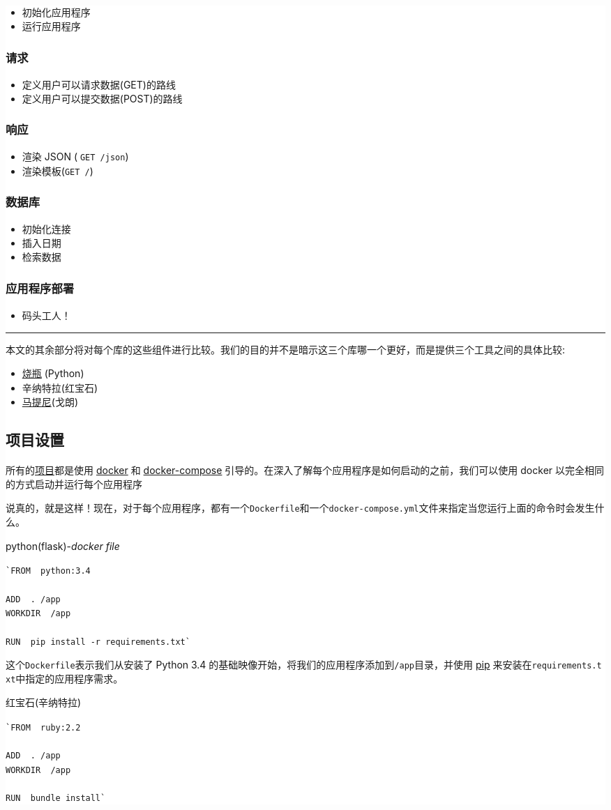 *   初始化应用程序
*   运行应用程序

### 请求

*   定义用户可以请求数据(GET)的路线
*   定义用户可以提交数据(POST)的路线

### 响应

*   渲染 JSON ( `GET /json`)
*   渲染模板(`GET /`)

### 数据库

*   初始化连接
*   插入日期
*   检索数据

### 应用程序部署

*   码头工人！

* * *

本文的其余部分将对每个库的这些组件进行比较。我们的目的并不是暗示这三个库哪一个更好，而是提供三个工具之间的具体比较:

*   [烧瓶](http://flask.pocoo.org/) (Python)
*   辛纳特拉(红宝石)
*   [马提尼](http://martini.codegangsta.io/)(戈朗)

## 项目设置

所有的[项目](https://github.com/realpython/flask-sinatra-martini)都是使用 [docker](https://www.docker.com/) 和 [docker-compose](https://docs.docker.com/compose/) 引导的。在深入了解每个应用程序是如何启动的之前，我们可以使用 docker 以完全相同的方式启动并运行每个应用程序

说真的，就是这样！现在，对于每个应用程序，都有一个`Dockerfile`和一个`docker-compose.yml`文件来指定当您运行上面的命令时会发生什么。

python(flask)-*docker file*

```
`FROM  python:3.4

ADD  . /app
WORKDIR  /app

RUN  pip install -r requirements.txt` 
```

这个`Dockerfile`表示我们从安装了 Python 3.4 的基础映像开始，将我们的应用程序添加到`/app`目录，并使用 [pip](https://realpython.com/what-is-pip/) 来安装在`requirements.txt`中指定的应用程序需求。

红宝石(辛纳特拉)

```
`FROM  ruby:2.2

ADD  . /app
WORKDIR  /app

RUN  bundle install` 
```
